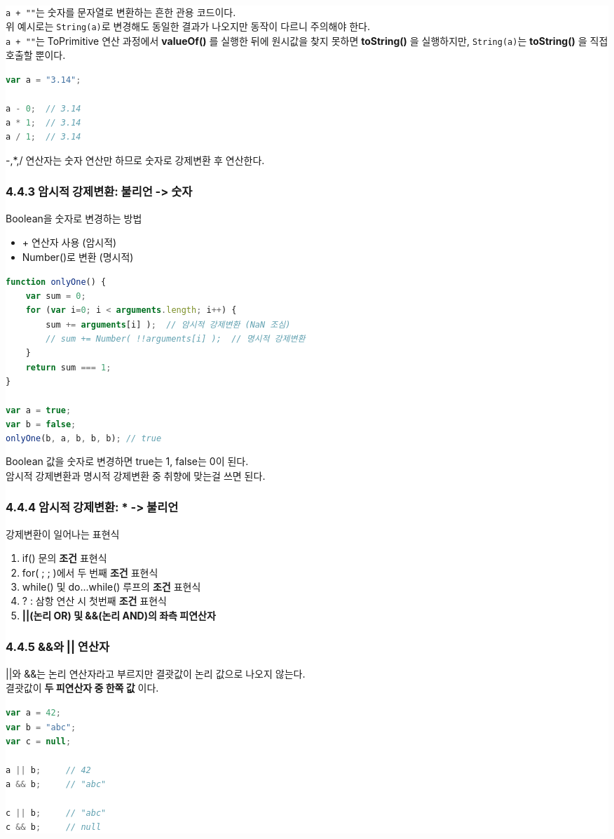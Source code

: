 `a + ""`는 숫자를 문자열로 변환하는 흔한 관용 코드이다.  
위 예시로는 `String(a)`로 변경해도 동일한 결과가 나오지만 동작이 다르니 주의해야 한다.  
`a + ""`는 ToPrimitive 연산 과정에서 **valueOf()** 를 실행한 뒤에 원시값을 찾지 못하면 **toString()** 을 실행하지만, `String(a)`는 **toString()** 을 직접 호출할 뿐이다.

```javascript
var a = "3.14";

a - 0;  // 3.14
a * 1;  // 3.14
a / 1;  // 3.14
```
-,*,/ 연산자는 숫자 연산만 하므로 숫자로 강제변환 후 연산한다.

### 4.4.3 암시적 강제변환: 불리언 -> 숫자
Boolean을 숫자로 변경하는 방법
- \+ 연산자 사용 (암시적)
- Number()로 변환 (명시적)

```javascript
function onlyOne() {
	var sum = 0;
	for (var i=0; i < arguments.length; i++) {
		sum += arguments[i] );  // 암시적 강제변환 (NaN 조심)
		// sum += Number( !!arguments[i] );  // 명시적 강제변환
	}
	return sum === 1;
}

var a = true;
var b = false;
onlyOne(b, a, b, b, b); // true
```
Boolean 값을 숫자로 변경하면 true는 1, false는 0이 된다.  
암시적 강제변환과 명시적 강제변환 중 취향에 맞는걸 쓰면 된다.

### 4.4.4 암시적 강제변환: * -> 불리언
강제변환이 일어나는 표현식
1. if() 문의 **조건** 표현식
2. for( ; ; )에서 두 번째 **조건** 표현식
3. while() 및 do...while() 루프의 **조건** 표현식
4. ? : 삼항 연산 시 첫번째 **조건** 표현식
5. **||(논리 OR) 및 &&(논리 AND)의 좌측 피연산자**

### 4.4.5 &&와 || 연산자
||와 &&는 논리 연산자라고 부르지만 결괏값이 논리 값으로 나오지 않는다.  
결괏값이 **두 피연산자 중 한쪽 값** 이다.

```javascript
var a = 42;
var b = "abc";
var c = null;

a || b;		// 42
a && b;		// "abc"

c || b;		// "abc"
c && b;		// null
```
